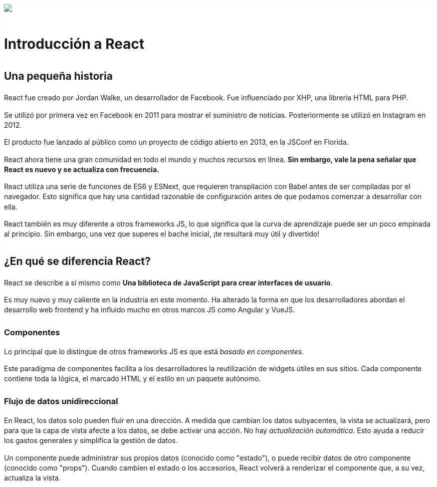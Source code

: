 ![](https://pataruco.github.io/ga-assets/assets/logos/ga.svg)

# Introducción a React

## Una pequeña historia

React fue creado por Jordan Walke, un desarrollador de Facebook. Fue influenciado por XHP, una libreria HTML para PHP.

Se utilizó por primera vez en Facebook en 2011 para mostrar el suministro de noticias. Posteriormente se utilizó en Instagram en 2012.

El producto fue lanzado al público como un proyecto de código abierto en 2013, en la JSConf en Florida.

React ahora tiene una gran comunidad en todo el mundo y muchos recursos en línea. **Sin embargo, vale la pena señalar que React es nuevo y se actualiza con frecuencia.**

React utiliza una serie de funciones de ES6 y ESNext, que requieren transpilación con Babel antes de ser compiladas por el navegador. Esto significa que hay una cantidad razonable de configuración antes de que podamos comenzar a desarrollar con ella.

React también es muy diferente a otros frameworks JS, lo que significa que la curva de aprendizaje puede ser un poco empinada al principio. Sin embargo, una vez que superes el bache inicial, ¡te resultará muy útil y divertido!

## ¿En qué se diferencia React?

React se describe a sí mismo como **Una biblioteca de JavaScript para crear interfaces de usuario**.

Es muy nuevo y muy caliente en la industria en este momento. Ha alterado la forma en que los desarrolladores abordan el desarrollo web frontend y ha influido mucho en otros marcos JS como Angular y VueJS.

### Componentes

Lo principal que lo distingue de otros frameworks JS es que está _basado en componentes_.

Este paradigma de componentes facilita a los desarrolladores la reutilización de widgets útiles en sus sitios. Cada componente contiene toda la lógica, el marcado HTML y el estilo en un paquete autónomo.

### Flujo de datos unidireccional

En React, los datos solo pueden fluir en una dirección. A medida que cambian los datos subyacentes, la vista se actualizará, pero para que la capa de vista afecte a los datos, se debe activar una acción. No hay _actualización automática_. Esto ayuda a reducir los gastos generales y simplifica la gestión de datos.

Un componente puede administrar sus propios datos (conocido como "estado"), o puede recibir datos de otro componente (conocido como "props"). Cuando cambien el estado o los accesorios, React volverá a renderizar el componente que, a su vez, actualiza la vista.
